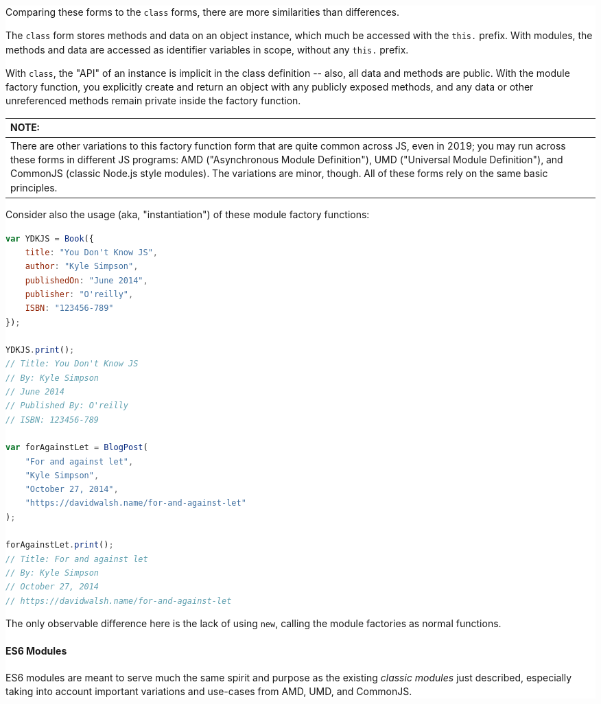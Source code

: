 Comparing these forms to the `class` forms, there are more similarities than differences.

The `class` form stores methods and data on an object instance, which much be accessed with the `this.` prefix. With modules, the methods and data are accessed as identifier variables in scope, without any `this.` prefix.

With `class`, the "API" of an instance is implicit in the class definition -- also, all data and methods are public. With the module factory function, you explicitly create and return an object with any publicly exposed methods, and any data or other unreferenced methods remain private inside the factory function.

| NOTE: |
| :--- |
| There are other variations to this factory function form that are quite common across JS, even in 2019; you may run across these forms in different JS programs: AMD ("Asynchronous Module Definition"), UMD ("Universal Module Definition"), and CommonJS (classic Node.js style modules). The variations are minor, though. All of these forms rely on the same basic principles. |

Consider also the usage (aka, "instantiation") of these module factory functions:

```js
var YDKJS = Book({
    title: "You Don't Know JS",
    author: "Kyle Simpson",
    publishedOn: "June 2014",
    publisher: "O'reilly",
    ISBN: "123456-789"
});

YDKJS.print();
// Title: You Don't Know JS
// By: Kyle Simpson
// June 2014
// Published By: O'reilly
// ISBN: 123456-789

var forAgainstLet = BlogPost(
    "For and against let",
    "Kyle Simpson",
    "October 27, 2014",
    "https://davidwalsh.name/for-and-against-let"
);

forAgainstLet.print();
// Title: For and against let
// By: Kyle Simpson
// October 27, 2014
// https://davidwalsh.name/for-and-against-let
```

The only observable difference here is the lack of using `new`, calling the module factories as normal functions.

#### ES6 Modules

ES6 modules are meant to serve much the same spirit and purpose as the existing *classic modules* just described, especially taking into account important variations and use-cases from AMD, UMD, and CommonJS.
